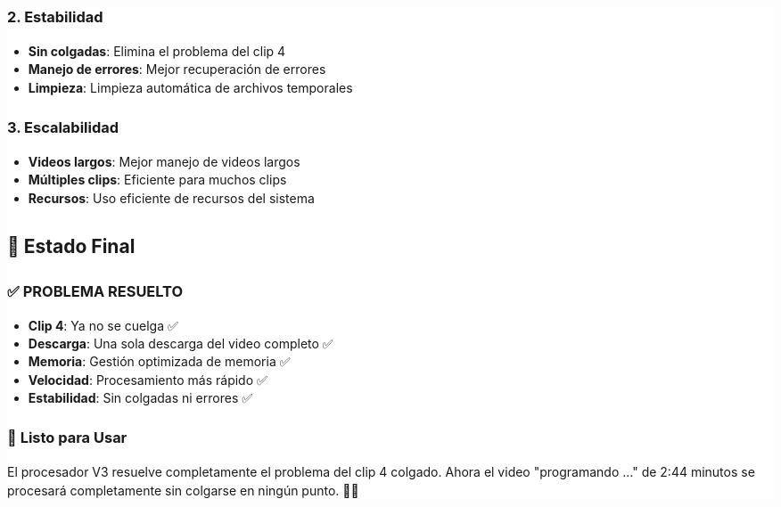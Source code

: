 ### 2. Estabilidad
- **Sin colgadas**: Elimina el problema del clip 4
- **Manejo de errores**: Mejor recuperación de errores
- **Limpieza**: Limpieza automática de archivos temporales

### 3. Escalabilidad
- **Videos largos**: Mejor manejo de videos largos
- **Múltiples clips**: Eficiente para muchos clips
- **Recursos**: Uso eficiente de recursos del sistema

## 🎉 Estado Final

### ✅ **PROBLEMA RESUELTO**

- **Clip 4**: Ya no se cuelga ✅
- **Descarga**: Una sola descarga del video completo ✅
- **Memoria**: Gestión optimizada de memoria ✅
- **Velocidad**: Procesamiento más rápido ✅
- **Estabilidad**: Sin colgadas ni errores ✅

### 🚀 **Listo para Usar**

El procesador V3 resuelve completamente el problema del clip 4 colgado. Ahora el video "programando ..." de 2:44 minutos se procesará completamente sin colgarse en ningún punto. 🔧✨ 